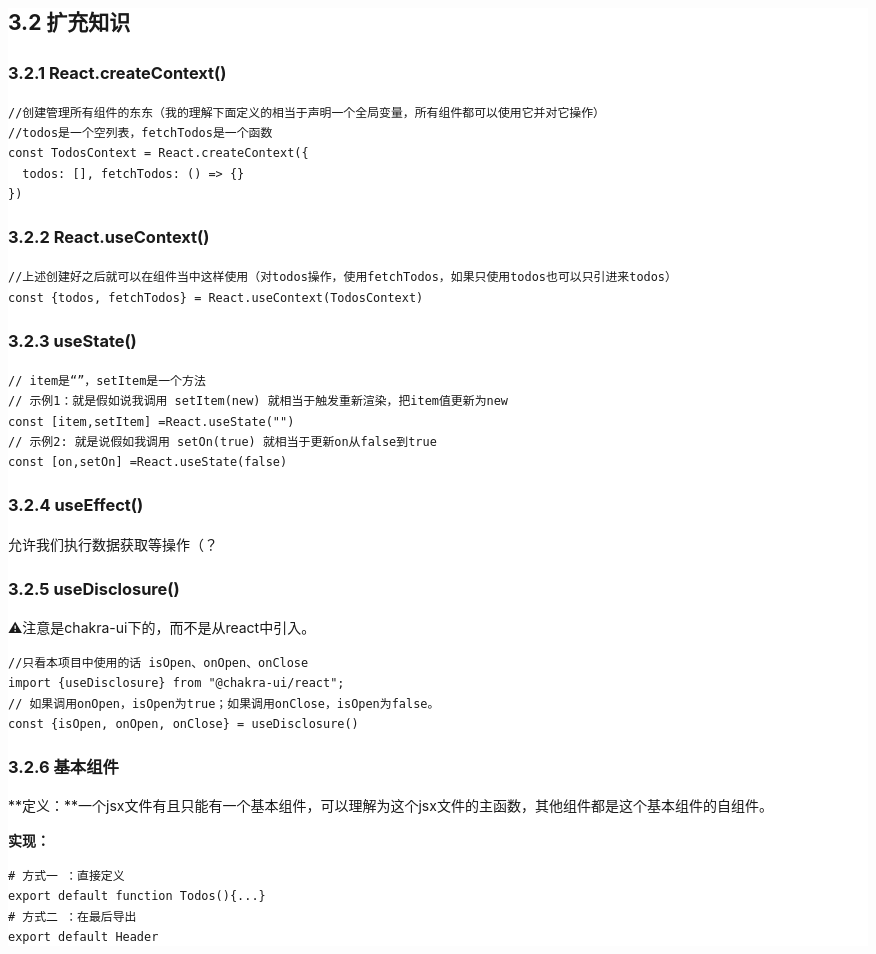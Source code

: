 

## 3.2 扩充知识

### 3.2.1 React.createContext()

```react
//创建管理所有组件的东东（我的理解下面定义的相当于声明一个全局变量，所有组件都可以使用它并对它操作）
//todos是一个空列表，fetchTodos是一个函数
const TodosContext = React.createContext({
  todos: [], fetchTodos: () => {}
})
```

### 3.2.2 React.useContext()

```react
//上述创建好之后就可以在组件当中这样使用（对todos操作，使用fetchTodos，如果只使用todos也可以只引进来todos）
const {todos, fetchTodos} = React.useContext(TodosContext)
```

### 3.2.3 useState()

```react
// item是“”，setItem是一个方法
// 示例1：就是假如说我调用 setItem(new) 就相当于触发重新渲染，把item值更新为new
const [item,setItem] =React.useState("") 
// 示例2: 就是说假如我调用 setOn(true) 就相当于更新on从false到true
const [on,setOn] =React.useState(false)
```

### 3.2.4 useEffect()

允许我们执行数据获取等操作（？

### 3.2.5 useDisclosure()

⚠️注意是chakra-ui下的，而不是从react中引入。

```react
//只看本项目中使用的话 isOpen、onOpen、onClose
import {useDisclosure} from "@chakra-ui/react";
// 如果调用onOpen，isOpen为true；如果调用onClose，isOpen为false。
const {isOpen, onOpen, onClose} = useDisclosure()

```



### 3.2.6 基本组件

**定义：**一个jsx文件有且只能有一个基本组件，可以理解为这个jsx文件的主函数，其他组件都是这个基本组件的自组件。

**实现：**

```react
# 方式一 ：直接定义
export default function Todos(){...}
# 方式二 ：在最后导出 
export default Header
```

